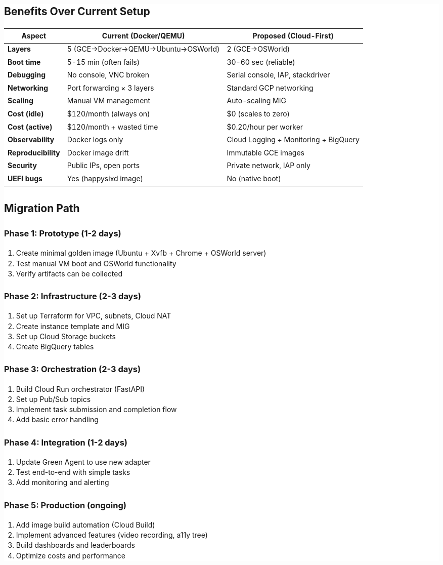 ## Benefits Over Current Setup

| Aspect | Current (Docker/QEMU) | Proposed (Cloud-First) |
|--------|----------------------|------------------------|
| **Layers** | 5 (GCE→Docker→QEMU→Ubuntu→OSWorld) | 2 (GCE→OSWorld) |
| **Boot time** | 5-15 min (often fails) | 30-60 sec (reliable) |
| **Debugging** | No console, VNC broken | Serial console, IAP, stackdriver |
| **Networking** | Port forwarding × 3 layers | Standard GCP networking |
| **Scaling** | Manual VM management | Auto-scaling MIG |
| **Cost (idle)** | $120/month (always on) | $0 (scales to zero) |
| **Cost (active)** | $120/month + wasted time | $0.20/hour per worker |
| **Observability** | Docker logs only | Cloud Logging + Monitoring + BigQuery |
| **Reproducibility** | Docker image drift | Immutable GCE images |
| **Security** | Public IPs, open ports | Private network, IAP only |
| **UEFI bugs** | Yes (happysixd image) | No (native boot) |

## Migration Path

### Phase 1: Prototype (1-2 days)
1. Create minimal golden image (Ubuntu + Xvfb + Chrome + OSWorld server)
2. Test manual VM boot and OSWorld functionality
3. Verify artifacts can be collected

### Phase 2: Infrastructure (2-3 days)
1. Set up Terraform for VPC, subnets, Cloud NAT
2. Create instance template and MIG
3. Set up Cloud Storage buckets
4. Create BigQuery tables

### Phase 3: Orchestration (2-3 days)
1. Build Cloud Run orchestrator (FastAPI)
2. Set up Pub/Sub topics
3. Implement task submission and completion flow
4. Add basic error handling

### Phase 4: Integration (1-2 days)
1. Update Green Agent to use new adapter
2. Test end-to-end with simple tasks
3. Add monitoring and alerting

### Phase 5: Production (ongoing)
1. Add image build automation (Cloud Build)
2. Implement advanced features (video recording, a11y tree)
3. Build dashboards and leaderboards
4. Optimize costs and performance
